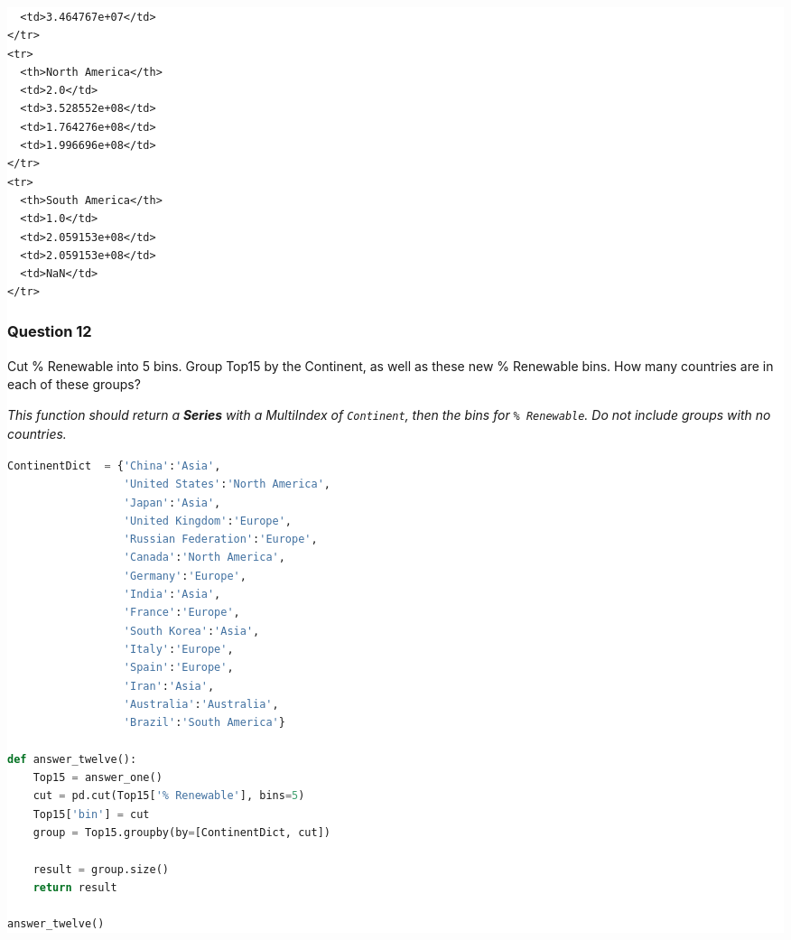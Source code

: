       <td>3.464767e+07</td>
    </tr>
    <tr>
      <th>North America</th>
      <td>2.0</td>
      <td>3.528552e+08</td>
      <td>1.764276e+08</td>
      <td>1.996696e+08</td>
    </tr>
    <tr>
      <th>South America</th>
      <td>1.0</td>
      <td>2.059153e+08</td>
      <td>2.059153e+08</td>
      <td>NaN</td>
    </tr>
  </tbody>
</table>
</div>



### Question 12
Cut % Renewable into 5 bins. Group Top15 by the Continent, as well as these new % Renewable bins. How many countries are in each of these groups?

*This function should return a __Series__ with a MultiIndex of `Continent`, then the bins for `% Renewable`. Do not include groups with no countries.*


```python
ContinentDict  = {'China':'Asia', 
                  'United States':'North America', 
                  'Japan':'Asia', 
                  'United Kingdom':'Europe', 
                  'Russian Federation':'Europe', 
                  'Canada':'North America', 
                  'Germany':'Europe', 
                  'India':'Asia',
                  'France':'Europe', 
                  'South Korea':'Asia', 
                  'Italy':'Europe', 
                  'Spain':'Europe', 
                  'Iran':'Asia',
                  'Australia':'Australia', 
                  'Brazil':'South America'}

def answer_twelve():
    Top15 = answer_one()
    cut = pd.cut(Top15['% Renewable'], bins=5)
    Top15['bin'] = cut
    group = Top15.groupby(by=[ContinentDict, cut])

    result = group.size()
    return result

answer_twelve()
```
